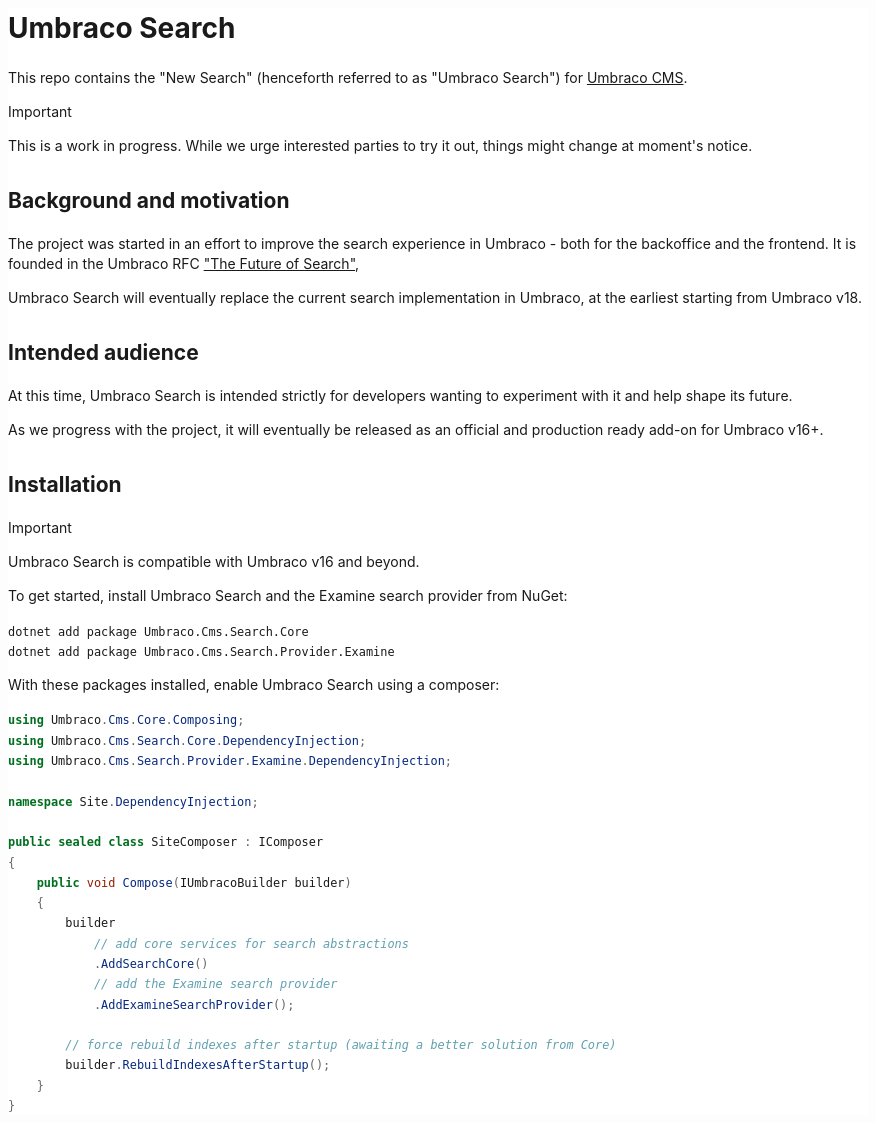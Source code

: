 # Umbraco Search

This repo contains the "New Search" (henceforth referred to as "Umbraco Search") for [Umbraco CMS](https://github.com/umbraco/Umbraco-CMS).

> [!IMPORTANT]
> This is a work in progress. While we urge interested parties to try it out, things might change at moment's notice.

## Background and motivation

The project was started in an effort to improve the search experience in Umbraco - both for the backoffice and the frontend. It is founded in the Umbraco RFC ["The Future of Search"](https://github.com/umbraco/rfcs/blob/0027-the-future-of-search/cms/0027-the-future-of-search.md), 

Umbraco Search will eventually replace the current search implementation in Umbraco, at the earliest starting from Umbraco v18.

## Intended audience

At this time, Umbraco Search is intended strictly for developers wanting to experiment with it and help shape its future.

As we progress with the project, it will eventually be released as an official and production ready add-on for Umbraco v16+.

## Installation

> [!IMPORTANT]
> Umbraco Search is compatible with Umbraco v16 and beyond.

To get started, install Umbraco Search and the Examine search provider from NuGet:

```bash
dotnet add package Umbraco.Cms.Search.Core
dotnet add package Umbraco.Cms.Search.Provider.Examine
```

With these packages installed, enable Umbraco Search using a composer:

```csharp
using Umbraco.Cms.Core.Composing;
using Umbraco.Cms.Search.Core.DependencyInjection;
using Umbraco.Cms.Search.Provider.Examine.DependencyInjection;

namespace Site.DependencyInjection;

public sealed class SiteComposer : IComposer
{
    public void Compose(IUmbracoBuilder builder)
    {
        builder
            // add core services for search abstractions
            .AddSearchCore()
            // add the Examine search provider
            .AddExamineSearchProvider();

        // force rebuild indexes after startup (awaiting a better solution from Core)
        builder.RebuildIndexesAfterStartup();
    }
}
```
